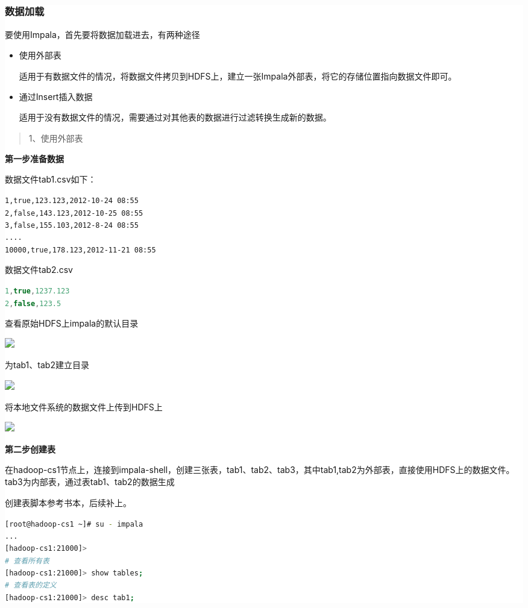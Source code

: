 ### 数据加载

要使用Impala，首先要将数据加载进去，有两种途径

- 使用外部表

  适用于有数据文件的情况，将数据文件拷贝到HDFS上，建立一张Impala外部表，将它的存储位置指向数据文件即可。

- 通过Insert插入数据

  适用于没有数据文件的情况，需要通过对其他表的数据进行过滤转换生成新的数据。

> 1、使用外部表

**第一步准备数据**

数据文件tab1.csv如下：

```sh
1,true,123.123,2012-10-24 08:55
2,false,143.123,2012-10-25 08:55
3,false,155.103,2012-8-24 08:55
....
10000,true,178.123,2012-11-21 08:55
```

数据文件tab2.csv

```java
1,true,1237.123
2,false,123.5
```

查看原始HDFS上impala的默认目录

![](D:\jacob\code\aikomj.github.io\assets\images\2021\mysql\hdfs.jpg)

为tab1、tab2建立目录

![](D:\jacob\code\aikomj.github.io\assets\images\2021\mysql\hdfs-2.jpg)

将本地文件系统的数据文件上传到HDFS上

![](D:\jacob\code\aikomj.github.io\assets\images\2021\mysql\hdfs-3.jpg)

**第二步创建表**

在hadoop-cs1节点上，连接到impala-shell，创建三张表，tab1、tab2、tab3，其中tab1,tab2为外部表，直接使用HDFS上的数据文件。tab3为内部表，通过表tab1、tab2的数据生成

创建表脚本参考书本，后续补上。

```sh
[root@hadoop-cs1 ~]# su - impala
...
[hadoop-cs1:21000]>
# 查看所有表
[hadoop-cs1:21000]> show tables;
# 查看表的定义
[hadoop-cs1:21000]> desc tab1;
```
